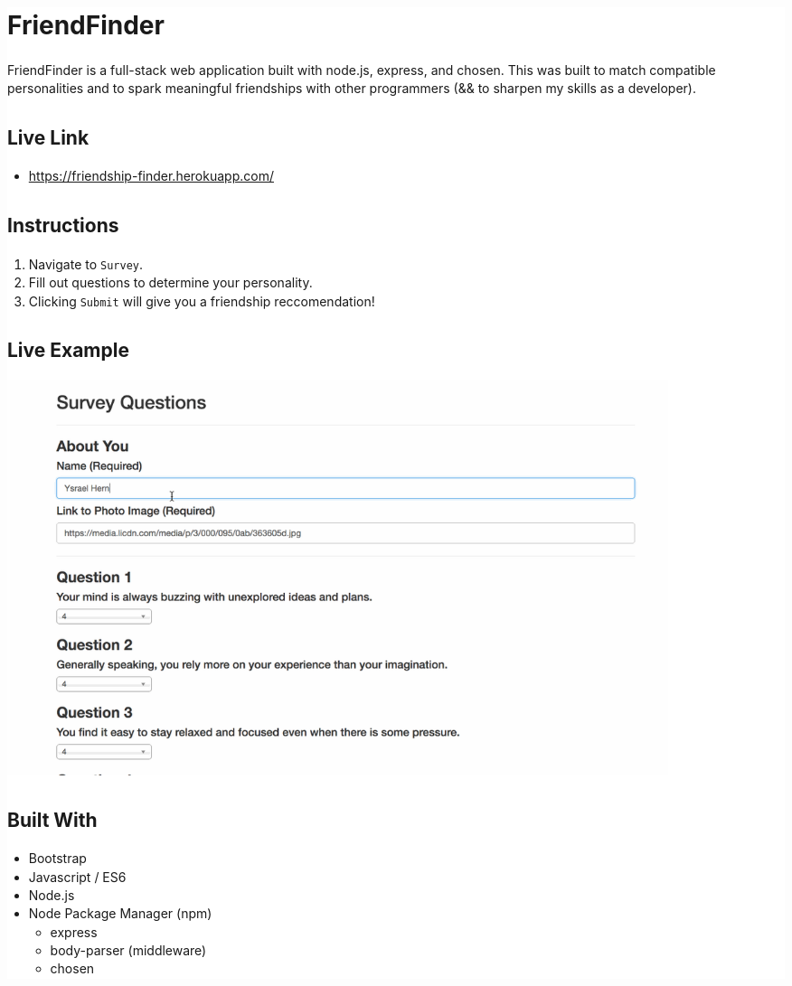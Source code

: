 # FriendFinder
FriendFinder is a full-stack web application built with node.js, express, and chosen. This was built to match compatible personalities and to spark meaningful friendships with other programmers (&& to sharpen my skills as a developer).

## Live Link
- https://friendship-finder.herokuapp.com/

## Instructions
1. Navigate to `Survey`.
2. Fill out questions to determine your personality.
3. Clicking `Submit` will give you a friendship reccomendation!

## Live Example
<img src="https://github.com/ykeanu/FriendFinder/blob/master/app/media/livedemo-friendshipfinder.gif?raw=true" width="85%" height="85%">

## Built With
- Bootstrap
- Javascript / ES6
- Node.js
- Node Package Manager (npm)
	- express
	- body-parser (middleware)
	- chosen 
